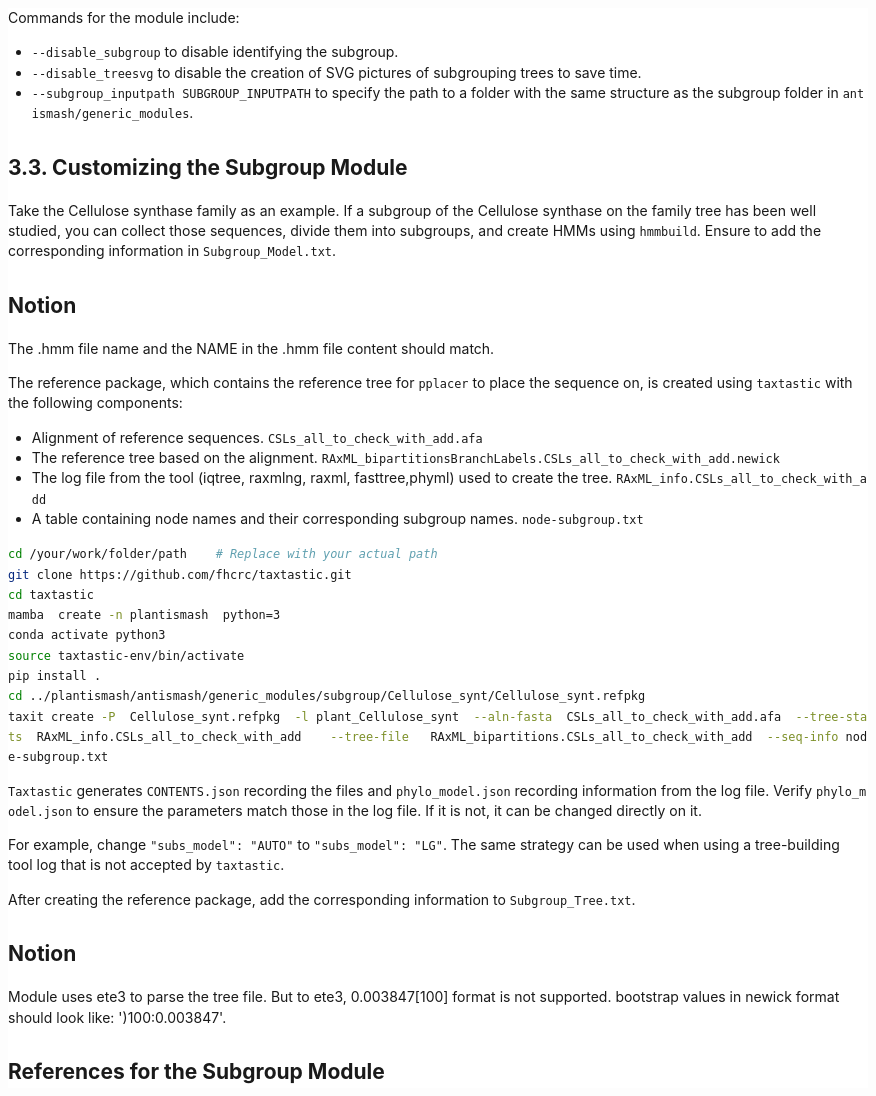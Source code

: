 Commands for the module include:

- `--disable_subgroup` to disable identifying the subgroup.
- `--disable_treesvg` to disable the creation of SVG pictures of subgrouping trees to save time.
- `--subgroup_inputpath SUBGROUP_INPUTPATH` to specify the path to a folder with the same structure as the subgroup folder in `antismash/generic_modules`.

## 3.3. Customizing the Subgroup Module

Take the Cellulose synthase family as an example. If a subgroup of the Cellulose synthase on the family tree has been well studied, you can collect those sequences, divide them into subgroups, and create HMMs using `hmmbuild`. Ensure to add the corresponding information in `Subgroup_Model.txt`.

## Notion
The .hmm file name and the NAME in the .hmm file content should match.

The reference package, which contains the reference tree for `pplacer` to place the sequence on, is created using `taxtastic` with the following components:

- Alignment of reference sequences.    `CSLs_all_to_check_with_add.afa`
- The reference tree based on the alignment. `RAxML_bipartitionsBranchLabels.CSLs_all_to_check_with_add.newick`
- The log file from the tool (iqtree, raxmlng, raxml, fasttree,phyml) used to create the tree. `RAxML_info.CSLs_all_to_check_with_add`
- A table containing node names and their corresponding subgroup names. `node-subgroup.txt`
```bash
cd /your/work/folder/path    # Replace with your actual path
git clone https://github.com/fhcrc/taxtastic.git
cd taxtastic
mamba  create -n plantismash  python=3
conda activate python3
source taxtastic-env/bin/activate
pip install .
cd ../plantismash/antismash/generic_modules/subgroup/Cellulose_synt/Cellulose_synt.refpkg
taxit create -P  Cellulose_synt.refpkg  -l plant_Cellulose_synt  --aln-fasta  CSLs_all_to_check_with_add.afa  --tree-stats  RAxML_info.CSLs_all_to_check_with_add    --tree-file   RAxML_bipartitions.CSLs_all_to_check_with_add  --seq-info node-subgroup.txt
```
`Taxtastic` generates `CONTENTS.json` recording the files and `phylo_model.json` recording information from the log file. Verify `phylo_model.json` to ensure the parameters match those in the log file.  If it is not, it can be changed directly on it.

For example, change `"subs_model": "AUTO"` to `"subs_model": "LG"`.  The same strategy can be used when using a tree-building tool log that is not accepted by `taxtastic`.

After creating the reference package, add the corresponding information to `Subgroup_Tree.txt`.

## Notion
Module uses ete3 to parse the tree file. But to ete3, 0.003847[100] format is not supported. bootstrap values in newick format should look like: ')100:0.003847'.

## References for the Subgroup Module
